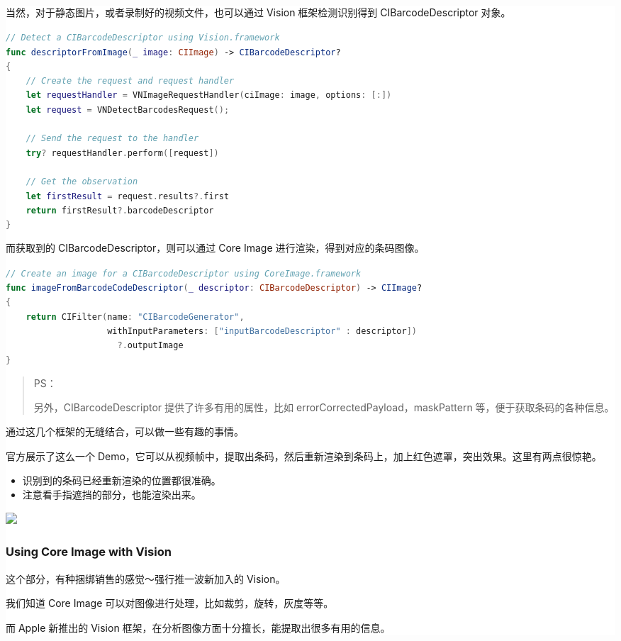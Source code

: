 

当然，对于静态图片，或者录制好的视频文件，也可以通过 Vision 框架检测识别得到 CIBarcodeDescriptor 对象。

```swift
// Detect a CIBarcodeDescriptor using Vision.framework
func descriptorFromImage(_ image: CIImage) -> CIBarcodeDescriptor?
{
    // Create the request and request handler
    let requestHandler = VNImageRequestHandler(ciImage: image, options: [:])
    let request = VNDetectBarcodesRequest();

    // Send the request to the handler
    try? requestHandler.perform([request])

    // Get the observation
    let firstResult = request.results?.first 
    return firstResult?.barcodeDescriptor
}
```



而获取到的 CIBarcodeDescriptor，则可以通过 Core Image 进行渲染，得到对应的条码图像。

```swift
// Create an image for a CIBarcodeDescriptor using CoreImage.framework
func imageFromBarcodeCodeDescriptor(_ descriptor: CIBarcodeDescriptor) -> CIImage? 
{
    return CIFilter(name: "CIBarcodeGenerator", 
                    withInputParameters: ["inputBarcodeDescriptor" : descriptor])
                      ?.outputImage 
}
```

> PS：
>
> 另外，CIBarcodeDescriptor 提供了许多有用的属性，比如 errorCorrectedPayload，maskPattern 等，便于获取条码的各种信息。



通过这几个框架的无缝结合，可以做一些有趣的事情。

官方展示了这么一个 Demo，它可以从视频帧中，提取出条码，然后重新渲染到条码上，加上红色遮罩，突出效果。这里有两点很惊艳。

* 识别到的条码已经重新渲染的位置都很准确。
* 注意看手指遮挡的部分，也能渲染出来。

![](https://raw.githubusercontent.com/colin1994/colin1994.github.io/feature/hexo/BlogResources/CoreImage/image_20.png)



### Using Core Image with Vision

这个部分，有种捆绑销售的感觉～强行推一波新加入的 Vision。

我们知道 Core Image 可以对图像进行处理，比如裁剪，旋转，灰度等等。

而 Apple 新推出的 Vision 框架，在分析图像方面十分擅长，能提取出很多有用的信息。
